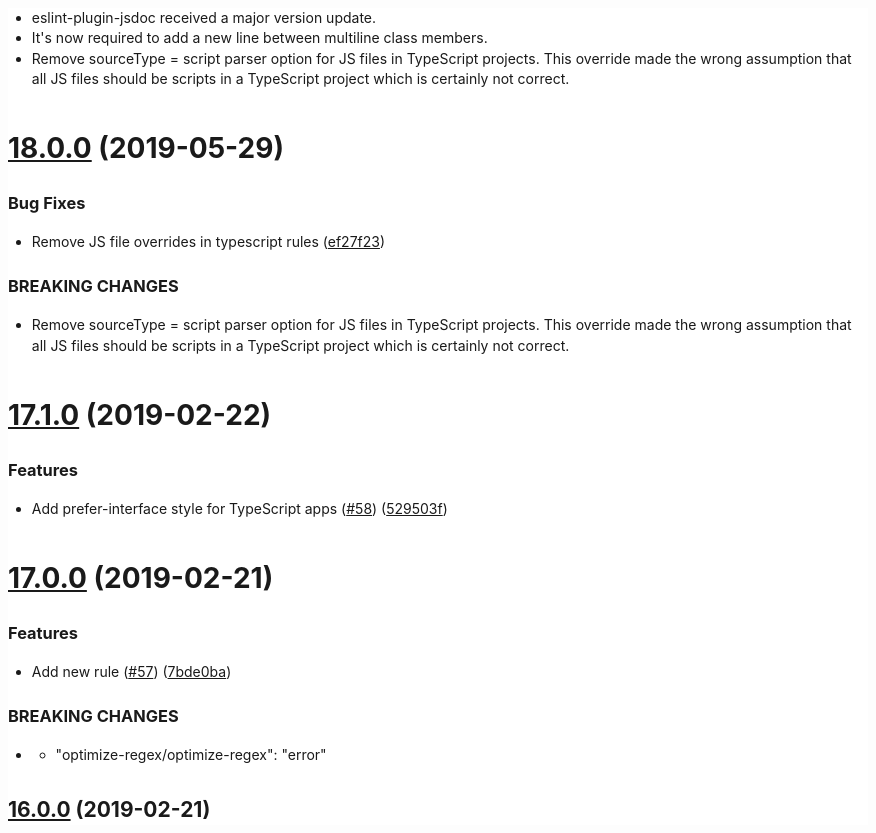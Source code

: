-   eslint-plugin-jsdoc received a major version update.
-   It's now required to add a new line between multiline class members.
-   Remove sourceType = script parser option for JS files in
    TypeScript projects. This override made the wrong
    assumption that all JS files should be scripts in a
    TypeScript project which is certainly not correct.

# [18.0.0](https://github.com/peerigon/eslint-config-peerigon/compare/v17.1.0...v18.0.0) (2019-05-29)

### Bug Fixes

-   Remove JS file overrides in typescript rules ([ef27f23](https://github.com/peerigon/eslint-config-peerigon/commit/ef27f23))

### BREAKING CHANGES

-   Remove sourceType = script parser option for JS files in
    TypeScript projects. This override made the wrong
    assumption that all JS files should be scripts in a
    TypeScript project which is certainly not correct.

<a name="17.1.0"></a>

# [17.1.0](https://github.com/peerigon/eslint-config-peerigon/compare/v17.0.0...v17.1.0) (2019-02-22)

### Features

-   Add prefer-interface style for TypeScript apps ([#58](https://github.com/peerigon/eslint-config-peerigon/issues/58)) ([529503f](https://github.com/peerigon/eslint-config-peerigon/commit/529503f))

<a name="17.0.0"></a>

# [17.0.0](https://github.com/peerigon/eslint-config-peerigon/compare/v16.0.0...v17.0.0) (2019-02-21)

### Features

-   Add new rule ([#57](https://github.com/peerigon/eslint-config-peerigon/issues/57)) ([7bde0ba](https://github.com/peerigon/eslint-config-peerigon/commit/7bde0ba))

### BREAKING CHANGES

-   -   "optimize-regex/optimize-regex": "error"

<a name="16.0.0"></a>

## [16.0.0](https://github.com/peerigon/eslint-config-peerigon/compare/v15.0.2...v16.0.0) (2019-02-21)
